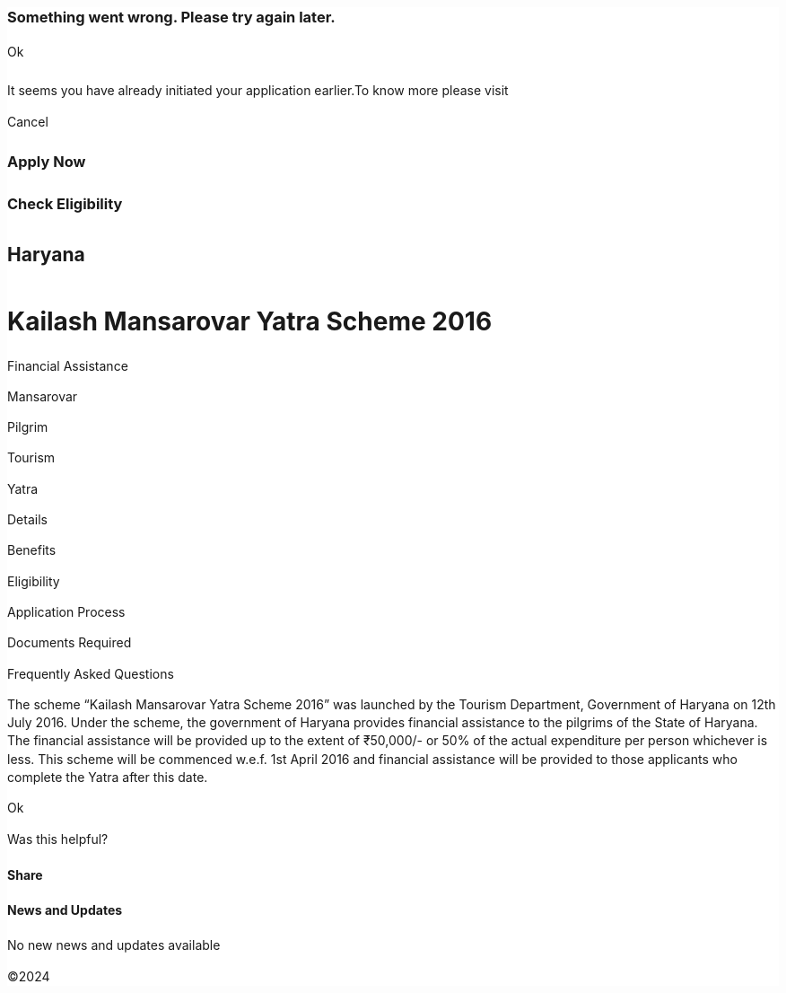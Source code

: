 ### Something went wrong. Please try again later.

Ok

### 

It seems you have already initiated your application earlier.To know more please visit

Cancel

### Apply Now

### Check Eligibility

Haryana
-------

Kailash Mansarovar Yatra Scheme 2016
====================================

Financial Assistance

Mansarovar

Pilgrim

Tourism

Yatra

Details

Benefits

Eligibility

Application Process

Documents Required

Frequently Asked Questions

The scheme “Kailash Mansarovar Yatra Scheme 2016” was launched by the Tourism Department, Government of Haryana on 12th July 2016. Under the scheme, the government of Haryana provides financial assistance to the pilgrims of the State of Haryana. The financial assistance will be provided up to the extent of ₹50,000/- or 50% of the actual expenditure per person whichever is less. This scheme will be commenced w.e.f. 1st April 2016 and financial assistance will be provided to those applicants who complete the Yatra after this date.

Ok

Was this helpful?

#### Share

#### News and Updates

No new news and updates available

©2024
